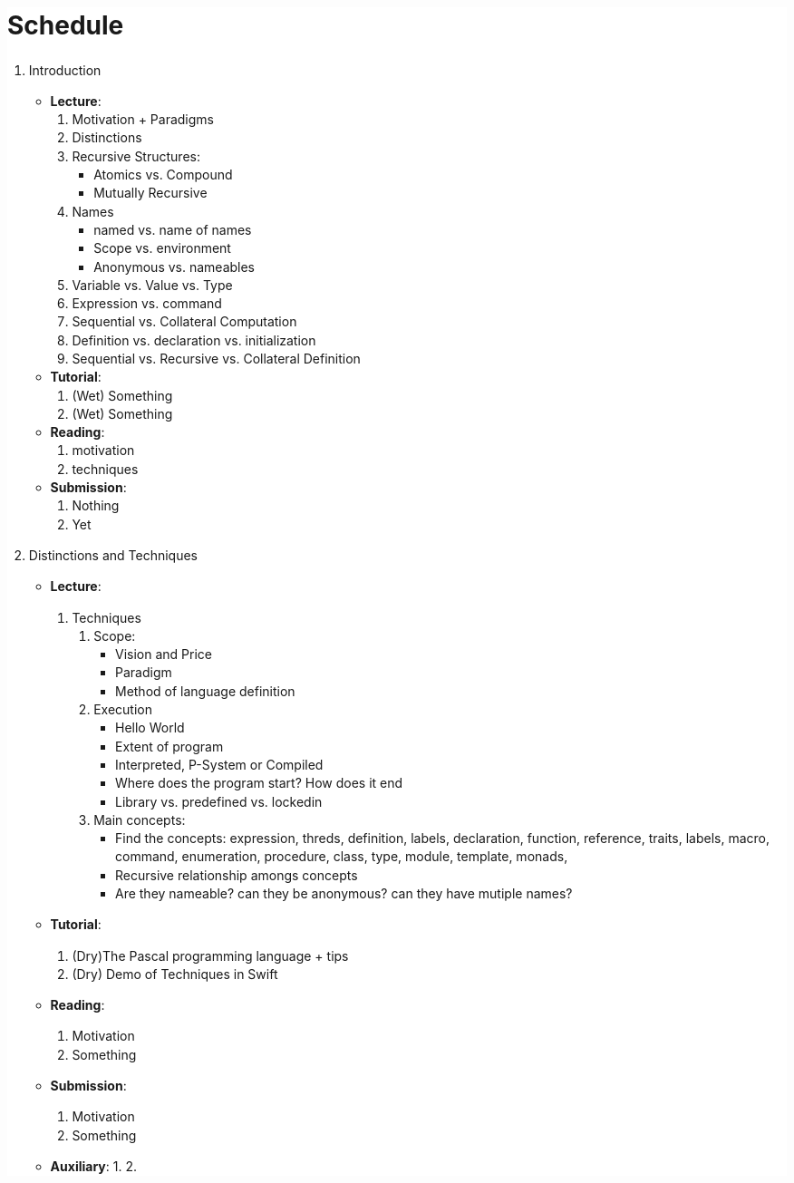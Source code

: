 # Schedule

1. Introduction
    - **Lecture**:
        1. Motivation + Paradigms 
        2. Distinctions 
         1. Recursive Structures:
            - Atomics vs. Compound
            - Mutually Recursive
         2. Names
            - named vs. name of names
            - Scope vs. environment
            - Anonymous vs. nameables
         5. Variable vs. Value vs. Type
         6. Expression vs. command
         7. Sequential vs. Collateral Computation
         8. Definition vs. declaration vs. initialization
         9. Sequential vs. Recursive vs. Collateral Definition
    - **Tutorial**:
        1. (Wet) Something
        2. (Wet) Something
    - **Reading**:
        1. motivation 
        2. techniques 
    - **Submission**:
        1. Nothing  
        2. Yet 

2. Distinctions and Techniques
    - **Lecture**:
      1. Techniques 
         1. Scope:
            - Vision and Price
            - Paradigm
            - Method of language definition 
         2. Execution
            - Hello World
            - Extent of program
            - Interpreted, P-System or Compiled
            - Where does the program start? How does it end
            - Library vs. predefined vs. lockedin 
         3. Main concepts: 
               - Find the concepts: expression, threds, definition, labels,
               declaration, function, reference, traits, labels, macro, command,
               enumeration, procedure, class, type, module, template, 
                 monads, 
               - Recursive relationship amongs concepts
               - Are they nameable? can they be anonymous? can they have
               mutiple names?  

    - **Tutorial**:
        1. (Dry)The Pascal programming language + tips 
        2. (Dry) Demo of Techniques in Swift
    - **Reading**:
        1. Motivation
        2. Something
    - **Submission**:
        1. Motivation
        2. Something
    - **Auxiliary**:
        1. 
        2. 
